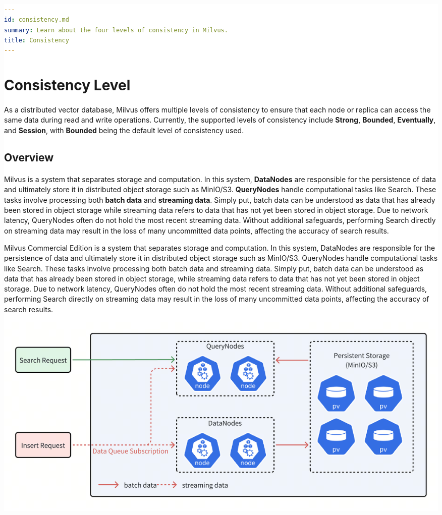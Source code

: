 ```yaml
---
id: consistency.md
summary: Learn about the four levels of consistency in Milvus.
title: Consistency
---
```


# Consistency Level​

As a distributed vector database, Milvus offers multiple levels of consistency to ensure that each node or replica can access the same data during read and write operations. Currently, the supported levels of consistency include **Strong**, **Bounded**, **Eventually**, and **Session**, with **Bounded** being the default level of consistency used.​

## Overview​

Milvus is a system that separates storage and computation. In this system, **DataNodes** are responsible for the persistence of data and ultimately store it in distributed object storage such as MinIO/S3. **QueryNodes** handle computational tasks like Search. These tasks involve processing both **batch data** and **streaming data**. Simply put, batch data can be understood as data that has already been stored in object storage while streaming data refers to data that has not yet been stored in object storage. Due to network latency, QueryNodes often do not hold the most recent streaming data. Without additional safeguards, performing Search directly on streaming data may result in the loss of many uncommitted data points, affecting the accuracy of search results.​

Milvus Commercial Edition is a system that separates storage and computation. In this system, DataNodes are responsible for the persistence of data and ultimately store it in distributed object storage such as MinIO/S3. QueryNodes handle computational tasks like Search. These tasks involve processing both batch data and streaming data. Simply put, batch data can be understood as data that has already been stored in object storage, while streaming data refers to data that has not yet been stored in object storage. Due to network latency, QueryNodes often do not hold the most recent streaming data. Without additional safeguards, performing Search directly on streaming data may result in the loss of many uncommitted data points, affecting the accuracy of search results.​

![Batch data and streaming data](../../../../assets/batch-data-and-streaming-data.png)
